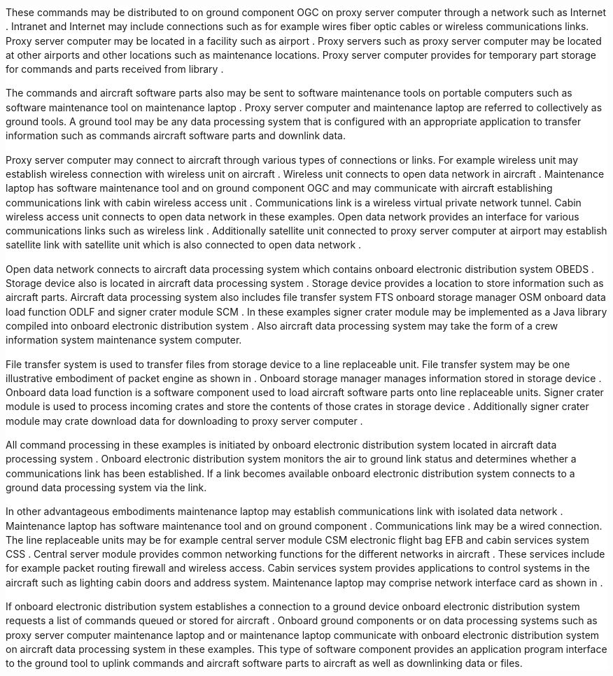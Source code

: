 These commands may be distributed to on ground component OGC on proxy server computer through a network such as Internet . Intranet and Internet may include connections such as for example wires fiber optic cables or wireless communications links. Proxy server computer may be located in a facility such as airport . Proxy servers such as proxy server computer may be located at other airports and other locations such as maintenance locations. Proxy server computer provides for temporary part storage for commands and parts received from library .

The commands and aircraft software parts also may be sent to software maintenance tools on portable computers such as software maintenance tool on maintenance laptop . Proxy server computer and maintenance laptop are referred to collectively as ground tools. A ground tool may be any data processing system that is configured with an appropriate application to transfer information such as commands aircraft software parts and downlink data.

Proxy server computer may connect to aircraft through various types of connections or links. For example wireless unit may establish wireless connection with wireless unit on aircraft . Wireless unit connects to open data network in aircraft . Maintenance laptop has software maintenance tool and on ground component OGC and may communicate with aircraft establishing communications link with cabin wireless access unit . Communications link is a wireless virtual private network tunnel. Cabin wireless access unit connects to open data network in these examples. Open data network provides an interface for various communications links such as wireless link . Additionally satellite unit connected to proxy server computer at airport may establish satellite link with satellite unit which is also connected to open data network .

Open data network connects to aircraft data processing system which contains onboard electronic distribution system OBEDS . Storage device also is located in aircraft data processing system . Storage device provides a location to store information such as aircraft parts. Aircraft data processing system also includes file transfer system FTS onboard storage manager OSM onboard data load function ODLF and signer crater module SCM . In these examples signer crater module may be implemented as a Java library compiled into onboard electronic distribution system . Also aircraft data processing system may take the form of a crew information system maintenance system computer.

File transfer system is used to transfer files from storage device to a line replaceable unit. File transfer system may be one illustrative embodiment of packet engine as shown in . Onboard storage manager manages information stored in storage device . Onboard data load function is a software component used to load aircraft software parts onto line replaceable units. Signer crater module is used to process incoming crates and store the contents of those crates in storage device . Additionally signer crater module may crate download data for downloading to proxy server computer .

All command processing in these examples is initiated by onboard electronic distribution system located in aircraft data processing system . Onboard electronic distribution system monitors the air to ground link status and determines whether a communications link has been established. If a link becomes available onboard electronic distribution system connects to a ground data processing system via the link.

In other advantageous embodiments maintenance laptop may establish communications link with isolated data network . Maintenance laptop has software maintenance tool and on ground component . Communications link may be a wired connection. The line replaceable units may be for example central server module CSM electronic flight bag EFB and cabin services system CSS . Central server module provides common networking functions for the different networks in aircraft . These services include for example packet routing firewall and wireless access. Cabin services system provides applications to control systems in the aircraft such as lighting cabin doors and address system. Maintenance laptop may comprise network interface card as shown in .

If onboard electronic distribution system establishes a connection to a ground device onboard electronic distribution system requests a list of commands queued or stored for aircraft . Onboard ground components or on data processing systems such as proxy server computer maintenance laptop and or maintenance laptop communicate with onboard electronic distribution system on aircraft data processing system in these examples. This type of software component provides an application program interface to the ground tool to uplink commands and aircraft software parts to aircraft as well as downlinking data or files.
